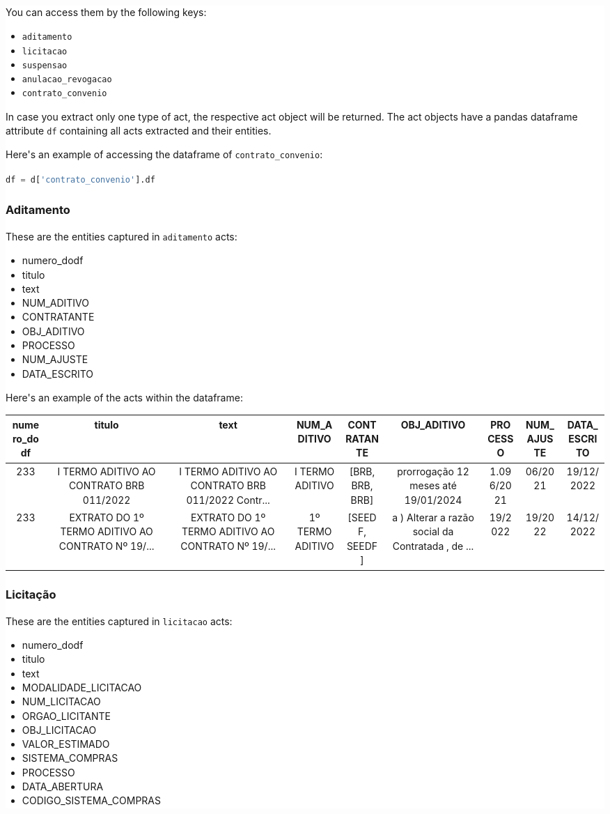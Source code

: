 You can access them by the following keys:

- `aditamento`
- `licitacao`
- `suspensao`
- `anulacao_revogacao`
- `contrato_convenio`

In case you extract only one type of act, the respective act object will be returned. The act objects have a pandas dataframe attribute `df` containing all acts extracted and their entities.

Here's an example of accessing the dataframe of `contrato_convenio`:

```Python
df = d['contrato_convenio'].df
```

### Aditamento

These are the entities captured in `aditamento` acts:

- numero_dodf
- titulo
- text
- NUM_ADITIVO
- CONTRATANTE
- OBJ_ADITIVO
- PROCESSO
- NUM_AJUSTE
- DATA_ESCRITO

Here's an example of the acts within the dataframe:

| **numero_dodf** |                     **titulo**                    |                      **text**                     |  **NUM_ADITIVO** | **CONTRATANTE** |                  **OBJ_ADITIVO**                  | **PROCESSO** | **NUM_AJUSTE** | **DATA_ESCRITO** |
|:---------------:|:-------------------------------------------------:|:-------------------------------------------------:|:----------------:|:---------------:|:-------------------------------------------------:|:------------:|:--------------:|:----------------:|
|       233       |      I TERMO ADITIVO AO CONTRATO BRB 011/2022     | I TERMO ADITIVO AO CONTRATO BRB 011/2022 Contr... |  I TERMO ADITIVO | [BRB, BRB, BRB] |        prorrogação 12 meses até 19/01/2024        |  1.096/2021  |    06/2021     |    19/12/2022    |
|       233       | EXTRATO DO 1º TERMO ADITIVO AO CONTRATO Nº 19/... | EXTRATO DO 1º TERMO ADITIVO AO CONTRATO Nº 19/... | 1º TERMO ADITIVO |  [SEEDF, SEEDF] | a ) Alterar a razão social da Contratada , de ... |      19/2022 |     19/2022    |    14/12/2022    |

### Licitação

These are the entities captured in `licitacao` acts:

- numero_dodf
- titulo
- text
- MODALIDADE_LICITACAO
- NUM_LICITACAO
- ORGAO_LICITANTE
- OBJ_LICITACAO
- VALOR_ESTIMADO
- SISTEMA_COMPRAS
- PROCESSO
- DATA_ABERTURA
- CODIGO_SISTEMA_COMPRAS
